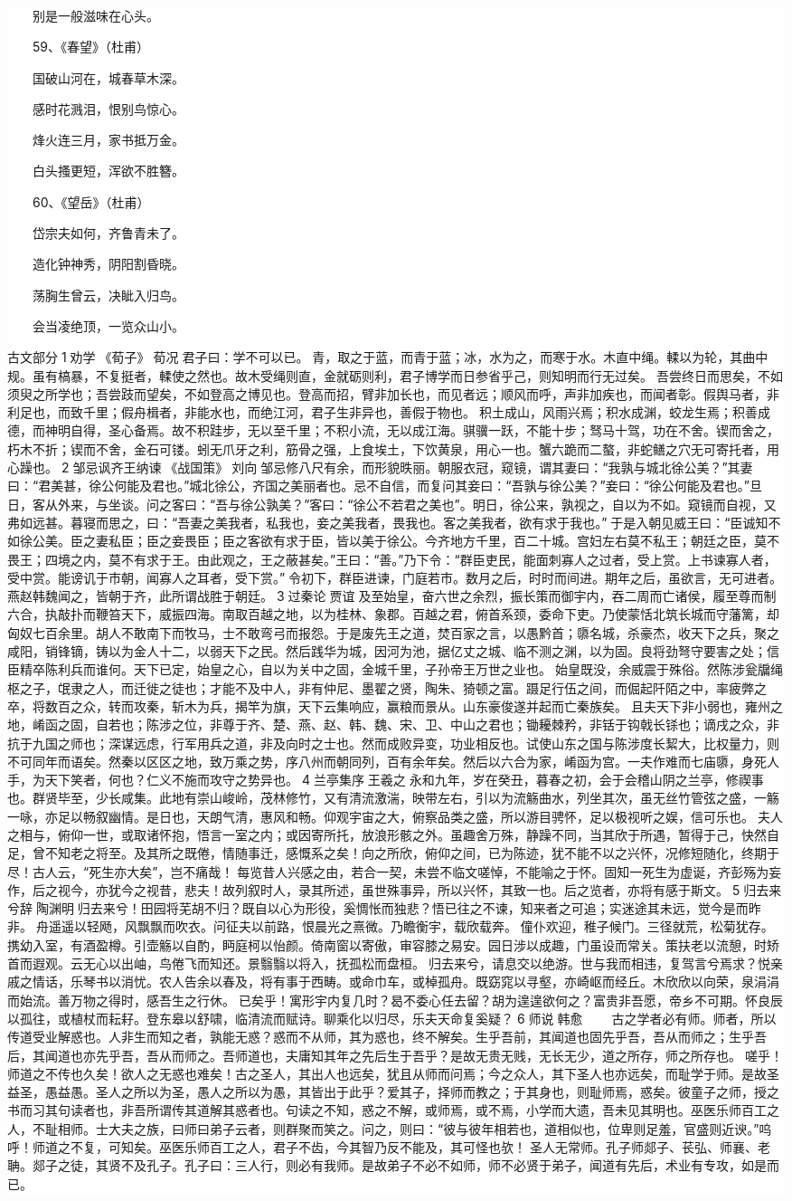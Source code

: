 　　别是一般滋味在心头。

　　59、《春望》（杜甫）

　　国破山河在，城春草木深。

　　感时花溅泪，恨别鸟惊心。

　　烽火连三月，家书抵万金。

　　白头搔更短，浑欲不胜簪。

　　60、《望岳》（杜甫）

　　岱宗夫如何，齐鲁青未了。

　　造化钟神秀，阴阳割昏晓。

　　荡胸生曾云，决眦入归鸟。

　　会当凌绝顶，一览众山小。

古文部分
1 劝学 《荀子》 荀况
君子曰：学不可以已。
青，取之于蓝，而青于蓝；冰，水为之，而寒于水。木直中绳。輮以为轮，其曲中规。虽有槁暴，不复挺者，輮使之然也。故木受绳则直，金就砺则利，君子博学而日参省乎己，则知明而行无过矣。
吾尝终日而思矣，不如须臾之所学也；吾尝跂而望矣，不如登高之博见也。登高而招，臂非加长也，而见者远；顺风而呼，声非加疾也，而闻者彰。假舆马者，非利足也，而致千里；假舟楫者，非能水也，而绝江河，君子生非异也，善假于物也。
积土成山，风雨兴焉；积水成渊，蛟龙生焉；积善成德，而神明自得，圣心备焉。故不积跬步，无以至千里；不积小流，无以成江海。骐骥一跃，不能十步；驽马十驾，功在不舍。锲而舍之，朽木不折；锲而不舍，金石可镂。蚓无爪牙之利，筋骨之强，上食埃土，下饮黄泉，用心一也。蟹六跪而二螯，非蛇鳝之穴无可寄托者，用心躁也。
2 邹忌讽齐王纳谏 《战国策》 刘向
邹忌修八尺有余，而形貌昳丽。朝服衣冠，窥镜，谓其妻曰：“我孰与城北徐公美？”其妻曰：“君美甚，徐公何能及君也。”城北徐公，齐国之美丽者也。忌不自信，而复问其妾曰：“吾孰与徐公美？”妾曰：“徐公何能及君也。”旦日，客从外来，与坐谈。问之客曰：“吾与徐公孰美？”客曰：“徐公不若君之美也”。明日，徐公来，孰视之，自以为不如。窥镜而自视，又弗如远甚。暮寝而思之，曰：“吾妻之美我者，私我也，妾之美我者，畏我也。客之美我者，欲有求于我也。”
于是入朝见威王曰：“臣诚知不如徐公美。臣之妻私臣；臣之妾畏臣；臣之客欲有求于臣，皆以美于徐公。今齐地方千里，百二十城。宫妇左右莫不私王；朝廷之臣，莫不畏王；四境之内，莫不有求于王。由此观之，王之蔽甚矣。”王曰：“善。”乃下令：“群臣吏民，能面刺寡人之过者，受上赏。上书谏寡人者，受中赏。能谤讥于市朝，闻寡人之耳者，受下赏。”
令初下，群臣进谏，门庭若市。数月之后，时时而间进。期年之后，虽欲言，无可进者。燕赵韩魏闻之，皆朝于齐，此所谓战胜于朝廷。
3 过秦论 贾谊
及至始皇，奋六世之余烈，振长策而御宇内，吞二周而亡诸侯，履至尊而制六合，执敲扑而鞭笞天下，威振四海。南取百越之地，以为桂林、象郡。百越之君，俯首系颈，委命下吏。乃使蒙恬北筑长城而守藩篱，却匈奴七百余里。胡人不敢南下而牧马，士不敢弯弓而报怨。于是废先王之道，焚百家之言，以愚黔首；隳名城，杀豪杰，收天下之兵，聚之咸阳，销锋镝，铸以为金人十二，以弱天下之民。然后践华为城，因河为池，据亿丈之城、临不测之渊，以为固。良将劲弩守要害之处；信臣精卒陈利兵而谁何。天下已定，始皇之心，自以为关中之固，金城千里，子孙帝王万世之业也。
始皇既没，余威震于殊俗。然陈涉瓮牖绳枢之子，氓隶之人，而迁徙之徒也；才能不及中人，非有仲尼、墨翟之贤，陶朱、猗顿之富。蹑足行伍之间，而倔起阡陌之中，率疲弊之卒，将数百之众，转而攻秦，斩木为兵，揭竿为旗，天下云集响应，赢粮而景从。山东豪俊遂并起而亡秦族矣。
且夫天下非小弱也，雍州之地，崤函之固，自若也；陈涉之位，非尊于齐、楚、燕、赵、韩、魏、宋、卫、中山之君也；锄耰棘矜，非铦于钩戟长铩也；谪戌之众，非抗于九国之师也；深谋远虑，行军用兵之道，非及向时之士也。然而成败异变，功业相反也。试使山东之国与陈涉度长絜大，比权量力，则不可同年而语矣。然秦以区区之地，致万乘之势，序八州而朝同列，百有余年矣。然后以六合为家，崤函为宫。一夫作难而七庙隳，身死人手，为天下笑者，何也？仁义不施而攻守之势异也。
4 兰亭集序 王羲之
永和九年，岁在癸丑，暮春之初，会于会稽山阴之兰亭，修禊事也。群贤毕至，少长咸集。此地有崇山峻岭，茂林修竹，又有清流激湍，映带左右，引以为流觞曲水，列坐其次，虽无丝竹管弦之盛，一觞一咏，亦足以畅叙幽情。是日也，天朗气清，惠风和畅。仰观宇宙之大，俯察品类之盛，所以游目骋怀，足以极视听之娱，信可乐也。
夫人之相与，俯仰一世，或取诸怀抱，悟言一室之内；或因寄所托，放浪形骸之外。虽趣舍万殊，静躁不同，当其欣于所遇，暂得于己，快然自足，曾不知老之将至。及其所之既倦，情随事迁，感慨系之矣！向之所欣，俯仰之间，已为陈迹，犹不能不以之兴怀，况修短随化，终期于尽！古人云，“死生亦大矣”，岂不痛哉！
每览昔人兴感之由，若合一契，未尝不临文嗟悼，不能喻之于怀。固知一死生为虚诞，齐彭殇为妄作，后之视今，亦犹今之视昔，悲夫！故列叙时人，录其所述，虽世殊事异，所以兴怀，其致一也。后之览者，亦将有感于斯文。
5 归去来兮辞 陶渊明
归去来兮！田园将芜胡不归？既自以心为形役，奚惆怅而独悲？悟已往之不谏，知来者之可追；实迷途其未远，觉今是而昨非。
舟遥遥以轻飏，风飘飘而吹衣。问征夫以前路，恨晨光之熹微。乃瞻衡宇，载欣载奔。
僮仆欢迎，稚子候门。三径就荒，松菊犹存。携幼入室，有酒盈樽。引壶觞以自酌，眄庭柯以怡颜。倚南窗以寄傲，审容膝之易安。园日涉以成趣，门虽设而常关。策扶老以流憩，时矫首而遐观。云无心以出岫，鸟倦飞而知还。景翳翳以将入，抚孤松而盘桓。
归去来兮，请息交以绝游。世与我而相违，复驾言兮焉求？悦亲戚之情话，乐琴书以消忧。农人告余以春及，将有事于西畴。或命巾车，或棹孤舟。既窈窕以寻壑，亦崎岖而经丘。木欣欣以向荣，泉涓涓而始流。善万物之得时，感吾生之行休。
已矣乎！寓形宇内复几时？曷不委心任去留？胡为遑遑欲何之？富贵非吾愿，帝乡不可期。怀良辰以孤往，或植杖而耘耔。登东皋以舒啸，临清流而赋诗。聊乘化以归尽，乐夫天命复奚疑？
6 师说 韩愈
　　古之学者必有师。师者，所以传道受业解惑也。人非生而知之者，孰能无惑？惑而不从师，其为惑也，终不解矣。生乎吾前，其闻道也固先乎吾，吾从而师之；生乎吾后，其闻道也亦先乎吾，吾从而师之。吾师道也，夫庸知其年之先后生于吾乎？是故无贵无贱，无长无少，道之所存，师之所存也。
嗟乎！师道之不传也久矣！欲人之无惑也难矣！古之圣人，其出人也远矣，犹且从师而问焉；今之众人，其下圣人也亦远矣，而耻学于师。是故圣益圣，愚益愚。圣人之所以为圣，愚人之所以为愚，其皆出于此乎？爱其子，择师而教之；于其身也，则耻师焉，惑矣。彼童子之师，授之书而习其句读者也，非吾所谓传其道解其惑者也。句读之不知，惑之不解，或师焉，或不焉，小学而大遗，吾未见其明也。巫医乐师百工之人，不耻相师。士大夫之族，曰师曰弟子云者，则群聚而笑之。问之，则曰：“彼与彼年相若也，道相似也，位卑则足羞，官盛则近谀。”呜呼！师道之不复，可知矣。巫医乐师百工之人，君子不齿，今其智乃反不能及，其可怪也欤！
圣人无常师。孔子师郯子、苌弘、师襄、老聃。郯子之徒，其贤不及孔子。孔子曰：三人行，则必有我师。是故弟子不必不如师，师不必贤于弟子，闻道有先后，术业有专攻，如是而已。